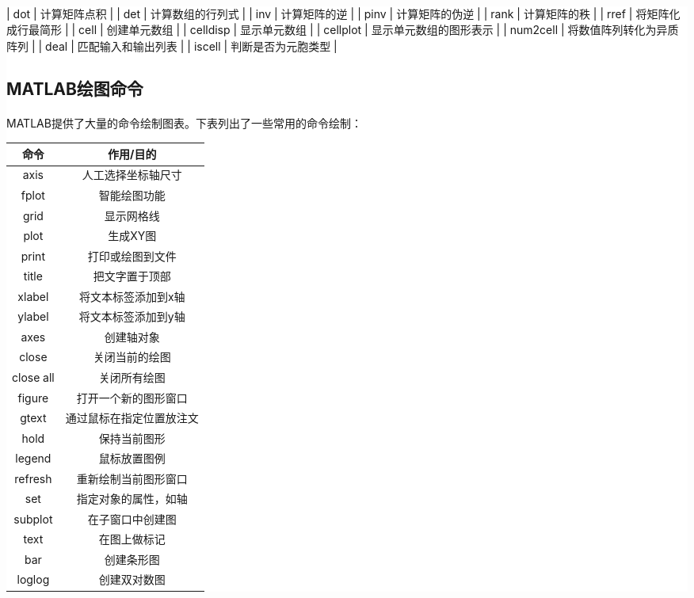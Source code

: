 |   dot    |          计算矩阵点积          |
|   det    |        计算数组的行列式        |
|   inv    |          计算矩阵的逆          |
|   pinv   |         计算矩阵的伪逆         |
|   rank   |          计算矩阵的秩          |
|   rref   |       将矩阵化成行最简形       |
|   cell   |          创建单元数组          |
| celldisp |          显示单元数组          |
| cellplot |     显示单元数组的图形表示     |
| num2cell |    将数值阵列转化为异质阵列    |
|   deal   |       匹配输入和输出列表       |
|  iscell  |       判断是否为元胞类型       |

## MATLAB绘图命令

MATLAB提供了大量的命令绘制图表。下表列出了一些常用的命令绘制：

|   命令    |         作用/目的          |
| :-------: | :------------------------: |
|   axis    |     人工选择坐标轴尺寸     |
|   fplot   |        智能绘图功能        |
|   grid    |         显示网格线         |
|   plot    |          生成XY图          |
|   print   |      打印或绘图到文件      |
|   title   |       把文字置于顶部       |
|  xlabel   |    将文本标签添加到x轴     |
|  ylabel   |    将文本标签添加到y轴     |
|   axes    |         创建轴对象         |
|   close   |       关闭当前的绘图       |
| close all |        关闭所有绘图        |
|  figure   |    打开一个新的图形窗口    |
|   gtext   |  通过鼠标在指定位置放注文  |
|   hold    |        保持当前图形        |
|  legend   |        鼠标放置图例        |
|  refresh  |    重新绘制当前图形窗口    |
|    set    |    指定对象的属性，如轴    |
|  subplot  |      在子窗口中创建图      |
|   text    |        在图上做标记        |
|    bar    |         创建条形图         |
|  loglog   |        创建双对数图        |